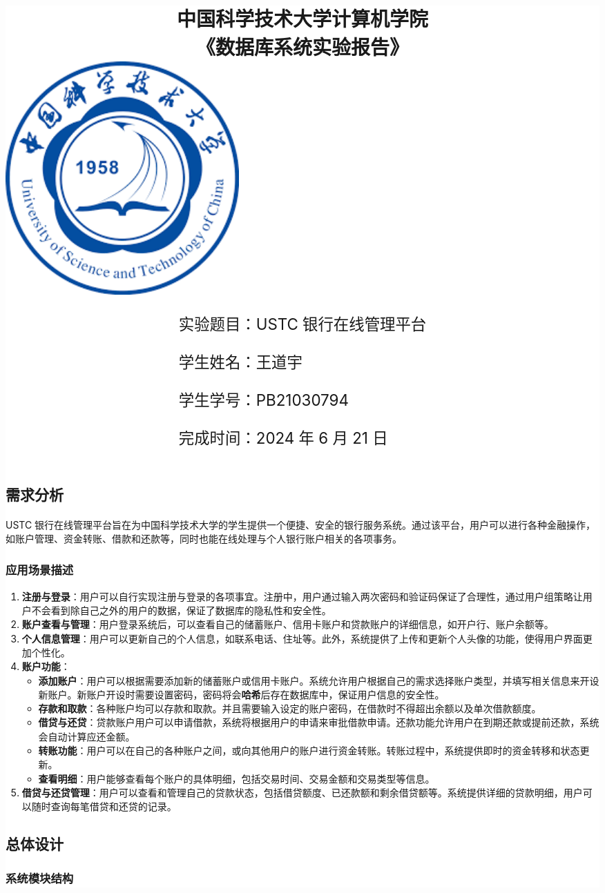<div style="text-align:center;font-size:2em;font-weight:bold">中国科学技术大学计算机学院</div>

<div style="text-align:center;font-size:2em;font-weight:bold">《数据库系统实验报告》</div>

<img src="assets/ustc_logo.png" style="zoom:150%;" />

<div style="display: flex;flex-direction: column;align-items: center;font-size:1.6em">
<div>
<p>实验题目：USTC 银行在线管理平台</p>
<p>学生姓名：王道宇</p>
<p>学生学号：PB21030794</p>
<p>完成时间：2024 年 6 月 21 日</p>
</div>
</div>

<div style="page-break-after:always"></div>

## 需求分析

USTC 银行在线管理平台旨在为中国科学技术大学的学生提供一个便捷、安全的银行服务系统。通过该平台，用户可以进行各种金融操作，如账户管理、资金转账、借款和还款等，同时也能在线处理与个人银行账户相关的各项事务。

### 应用场景描述

1. **注册与登录**：用户可以自行实现注册与登录的各项事宜。注册中，用户通过输入两次密码和验证码保证了合理性，通过用户组策略让用户不会看到除自己之外的用户的数据，保证了数据库的隐私性和安全性。
2. **账户查看与管理**：用户登录系统后，可以查看自己的储蓄账户、信用卡账户和贷款账户的详细信息，如开户行、账户余额等。
3. **个人信息管理**：用户可以更新自己的个人信息，如联系电话、住址等。此外，系统提供了上传和更新个人头像的功能，使得用户界面更加个性化。
4. **账户功能**：
   - **添加账户**：用户可以根据需要添加新的储蓄账户或信用卡账户。系统允许用户根据自己的需求选择账户类型，并填写相关信息来开设新账户。新账户开设时需要设置密码，密码将会**哈希**后存在数据库中，保证用户信息的安全性。
   - **存款和取款**：各种账户均可以存款和取款。并且需要输入设定的账户密码，在借款时不得超出余额以及单次借款额度。
   - **借贷与还贷**：贷款账户用户可以申请借款，系统将根据用户的申请来审批借款申请。还款功能允许用户在到期还款或提前还款，系统会自动计算应还金额。
   - **转账功能**：用户可以在自己的各种账户之间，或向其他用户的账户进行资金转账。转账过程中，系统提供即时的资金转移和状态更新。
   - **查看明细**：用户能够查看每个账户的具体明细，包括交易时间、交易金额和交易类型等信息。
5. **借贷与还贷管理**：用户可以查看和管理自己的贷款状态，包括借贷额度、已还款额和剩余借贷额等。系统提供详细的贷款明细，用户可以随时查询每笔借贷和还贷的记录。

## 总体设计

### 系统模块结构
